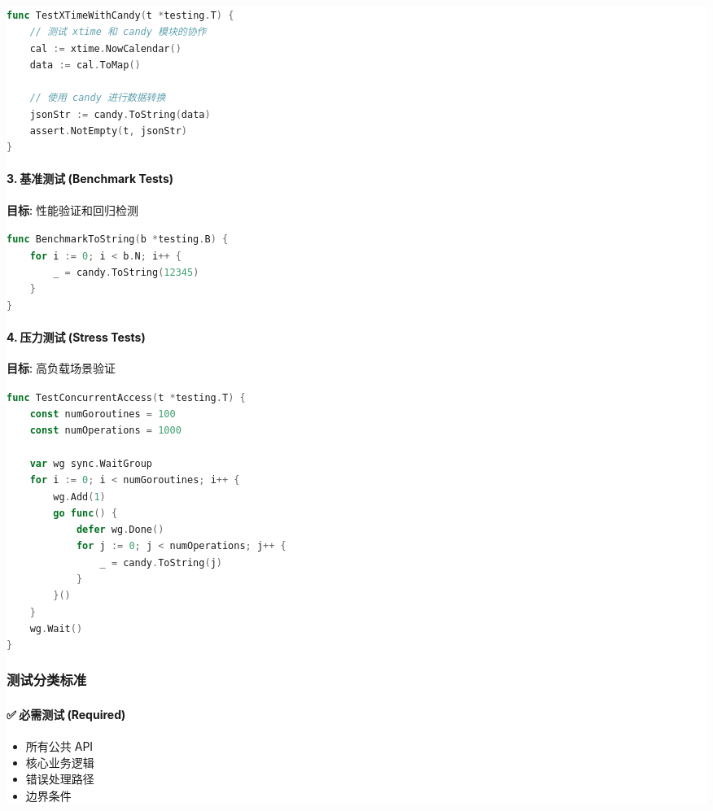 ```go
func TestXTimeWithCandy(t *testing.T) {
    // 测试 xtime 和 candy 模块的协作
    cal := xtime.NowCalendar()
    data := cal.ToMap()
    
    // 使用 candy 进行数据转换
    jsonStr := candy.ToString(data)
    assert.NotEmpty(t, jsonStr)
}
```

#### 3. 基准测试 (Benchmark Tests)
**目标**: 性能验证和回归检测

```go
func BenchmarkToString(b *testing.B) {
    for i := 0; i < b.N; i++ {
        _ = candy.ToString(12345)
    }
}
```

#### 4. 压力测试 (Stress Tests)
**目标**: 高负载场景验证

```go
func TestConcurrentAccess(t *testing.T) {
    const numGoroutines = 100
    const numOperations = 1000
    
    var wg sync.WaitGroup
    for i := 0; i < numGoroutines; i++ {
        wg.Add(1)
        go func() {
            defer wg.Done()
            for j := 0; j < numOperations; j++ {
                _ = candy.ToString(j)
            }
        }()
    }
    wg.Wait()
}
```

### 测试分类标准

#### ✅ 必需测试 (Required)
- 所有公共 API
- 核心业务逻辑
- 错误处理路径
- 边界条件
